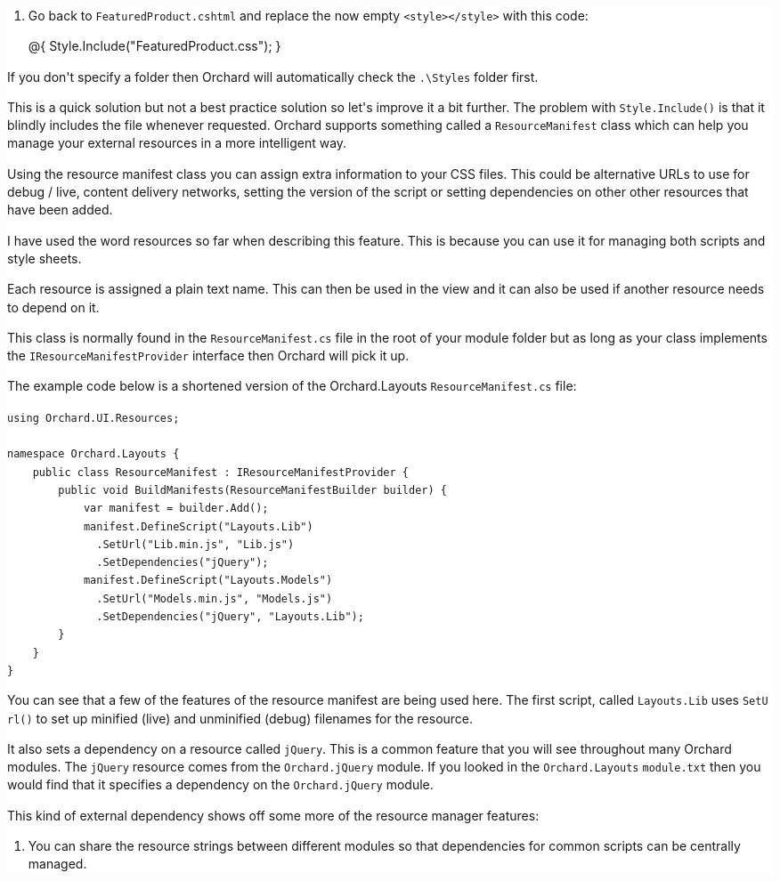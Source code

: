   1. Go back to `FeaturedProduct.cshtml` and replace the now empty `<style></style>` with this code:
  
        @{
          Style.Include("FeaturedProduct.css");
        }

If you don't specify a folder then Orchard will automatically check the `.\Styles` folder first.

This is a quick solution but not a best practice solution so let's improve it a bit further. The problem with `Style.Include()` is that it blindly includes the file whenever requested. Orchard supports something called a `ResourceManifest` class which can help you manage your external resources in a more intelligent way.

Using the resource manifest class you can assign extra information to your CSS files. This could be alternative URLs to use for debug / live, content delivery networks, setting the version of the script or setting dependencies on other other resources that have been added. 

I have used the word resources so far when describing this feature. This is because you can use it for managing both scripts and style sheets.

Each resource is assigned a plain text name. This can then be used in the view and it can also be used if another resource needs to depend on it.

This class is normally found in the `ResourceManifest.cs` file in the root of your module folder but as long as your class implements the `IResourceManifestProvider` interface then Orchard will pick it up.

The example code below is a shortened version of the Orchard.Layouts `ResourceManifest.cs` file:

    using Orchard.UI.Resources;
    
    namespace Orchard.Layouts {
        public class ResourceManifest : IResourceManifestProvider {
            public void BuildManifests(ResourceManifestBuilder builder) {
                var manifest = builder.Add();
                manifest.DefineScript("Layouts.Lib")
                  .SetUrl("Lib.min.js", "Lib.js")
                  .SetDependencies("jQuery");
                manifest.DefineScript("Layouts.Models")
                  .SetUrl("Models.min.js", "Models.js")
                  .SetDependencies("jQuery", "Layouts.Lib");            
            }
        }
    }

You can see that a few of the features of the resource manifest are being used here. The first script, called `Layouts.Lib` uses `SetUrl()` to set up minified (live) and unminified (debug) filenames for the resource. 

It also sets a dependency on a resource called `jQuery`. This is a common feature that you will see throughout many Orchard modules. The `jQuery` resource comes from the `Orchard.jQuery` module. If you looked in the `Orchard.Layouts` `module.txt` then you would find that it specifies a dependency on the `Orchard.jQuery` module.

This kind of external dependency shows off some more of the resource manager features:

  1. You can share the resource strings between different modules so that dependencies for common scripts can be centrally managed.
  